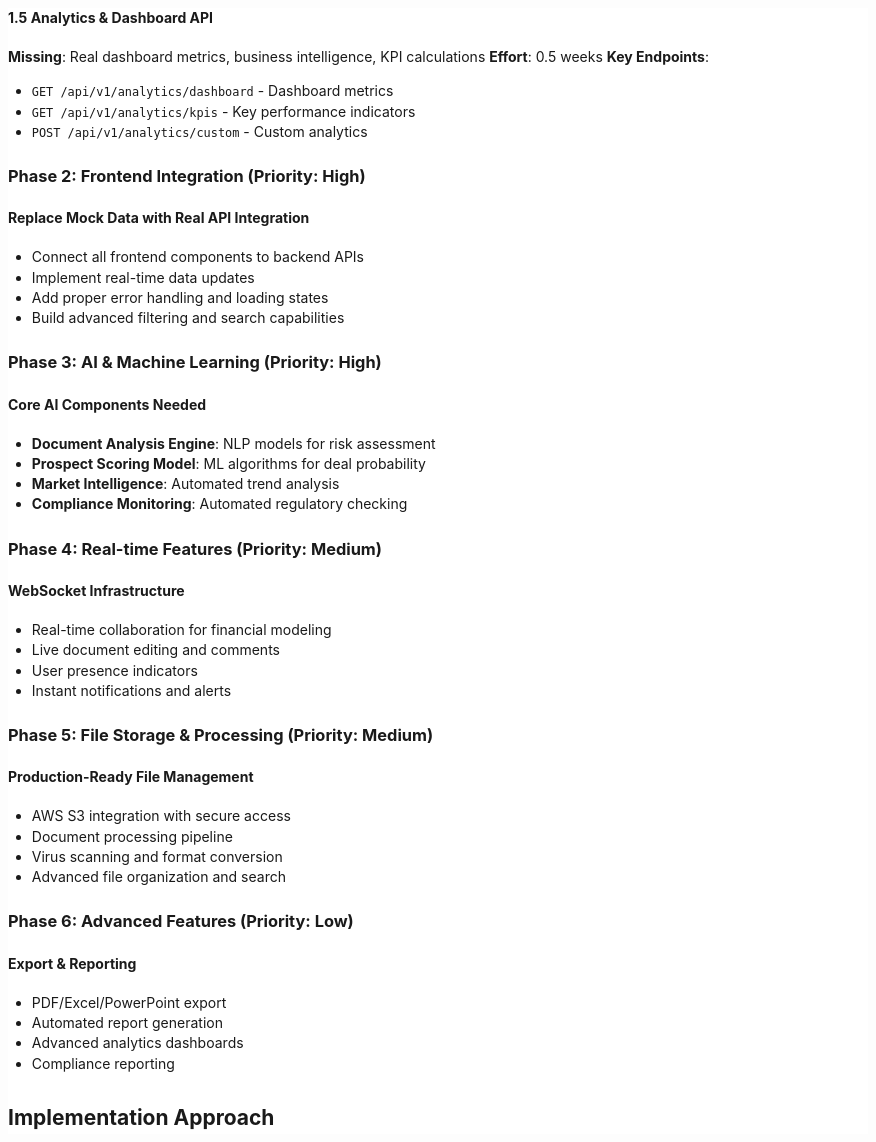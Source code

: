 #### 1.5 Analytics & Dashboard API
**Missing**: Real dashboard metrics, business intelligence, KPI calculations
**Effort**: 0.5 weeks
**Key Endpoints**:
- `GET /api/v1/analytics/dashboard` - Dashboard metrics
- `GET /api/v1/analytics/kpis` - Key performance indicators
- `POST /api/v1/analytics/custom` - Custom analytics

### **Phase 2: Frontend Integration (Priority: High)**

#### Replace Mock Data with Real API Integration
- Connect all frontend components to backend APIs
- Implement real-time data updates
- Add proper error handling and loading states
- Build advanced filtering and search capabilities

### **Phase 3: AI & Machine Learning (Priority: High)**

#### Core AI Components Needed
- **Document Analysis Engine**: NLP models for risk assessment
- **Prospect Scoring Model**: ML algorithms for deal probability
- **Market Intelligence**: Automated trend analysis
- **Compliance Monitoring**: Automated regulatory checking

### **Phase 4: Real-time Features (Priority: Medium)**

#### WebSocket Infrastructure
- Real-time collaboration for financial modeling
- Live document editing and comments
- User presence indicators
- Instant notifications and alerts

### **Phase 5: File Storage & Processing (Priority: Medium)**

#### Production-Ready File Management
- AWS S3 integration with secure access
- Document processing pipeline
- Virus scanning and format conversion
- Advanced file organization and search

### **Phase 6: Advanced Features (Priority: Low)**

#### Export & Reporting
- PDF/Excel/PowerPoint export
- Automated report generation
- Advanced analytics dashboards
- Compliance reporting

## Implementation Approach
